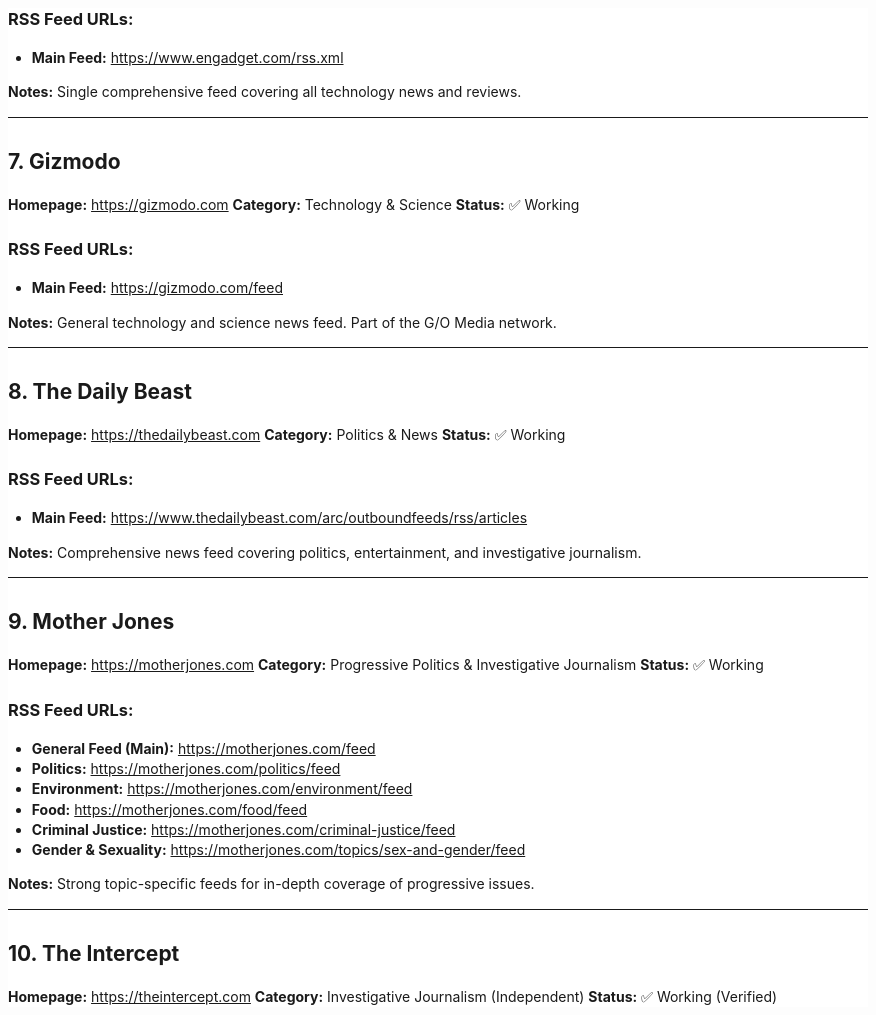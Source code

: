 ### RSS Feed URLs:
- **Main Feed:** https://www.engadget.com/rss.xml

**Notes:** Single comprehensive feed covering all technology news and reviews.

---

## 7. Gizmodo
**Homepage:** https://gizmodo.com
**Category:** Technology & Science
**Status:** ✅ Working

### RSS Feed URLs:
- **Main Feed:** https://gizmodo.com/feed

**Notes:** General technology and science news feed. Part of the G/O Media network.

---

## 8. The Daily Beast
**Homepage:** https://thedailybeast.com
**Category:** Politics & News
**Status:** ✅ Working

### RSS Feed URLs:
- **Main Feed:** https://www.thedailybeast.com/arc/outboundfeeds/rss/articles

**Notes:** Comprehensive news feed covering politics, entertainment, and investigative journalism.

---

## 9. Mother Jones
**Homepage:** https://motherjones.com
**Category:** Progressive Politics & Investigative Journalism
**Status:** ✅ Working

### RSS Feed URLs:
- **General Feed (Main):** https://motherjones.com/feed
- **Politics:** https://motherjones.com/politics/feed
- **Environment:** https://motherjones.com/environment/feed
- **Food:** https://motherjones.com/food/feed
- **Criminal Justice:** https://motherjones.com/criminal-justice/feed
- **Gender & Sexuality:** https://motherjones.com/topics/sex-and-gender/feed

**Notes:** Strong topic-specific feeds for in-depth coverage of progressive issues.

---

## 10. The Intercept
**Homepage:** https://theintercept.com
**Category:** Investigative Journalism (Independent)
**Status:** ✅ Working (Verified)
